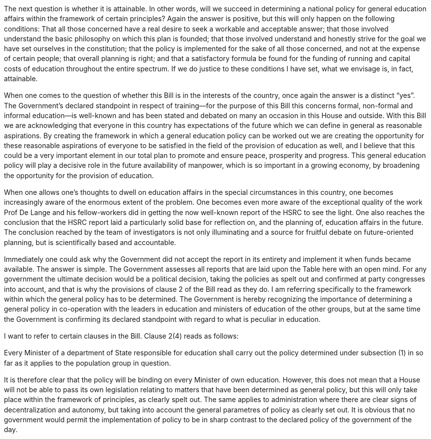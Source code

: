 <p>The next question is whether it is attainable. In other words, will we succeed in determining a national policy for general education affairs within the framework of certain principles? Again the answer is positive, but this will only happen on the following conditions: That all those concerned have a real desire to seek a workable and acceptable answer; that those involved understand the basic philosophy on which this plan is founded; that those involved understand and honestly strive for the goal we have set ourselves in the constitution; that the policy is implemented for the sake of all those concerned, and not at the expense of certain people; that overall planning is right; and that a satisfactory formula be found for the funding of running and capital costs of education throughout the entire spectrum. If we do justice to these conditions I have set, what we envisage is, in fact, attainable.</p>

<p>When one comes to the question of whether this Bill is in the interests of the <span class="col_7893-7894" refersTo="page_1279"/>country, once again the answer is a distinct &#x201C;yes&#x201D;. The Government&#x2019;s declared standpoint in respect of training&#x2014;for the purpose of this Bill this concerns formal, non-formal and informal education&#x2014;is well-known and has been stated and debated on many an occasion in this House and outside. With this Bill we are acknowledging that everyone in this country has expectations of the future which we can define in general as reasonable aspirations. By creating the framework in which a general education policy can be worked out we are creating the opportunity for these reasonable aspirations of everyone to be satisfied in the field of the provision of education as well, and I believe that this could be a very important element in our total plan to promote and ensure peace, prosperity and progress. This general education policy will play a decisive role in the future availability of manpower, which is so important in a growing economy, by broadening the opportunity for the provision of education.</p>

<p>When one allows one&#x2019;s thoughts to dwell on education affairs in the special circumstances in this country, one becomes increasingly aware of the enormous extent of the problem. One becomes even more aware of the exceptional quality of the work Prof De Lange and his fellow-workers did in getting the now well-known report of the HSRC to see the light. One also reaches the conclusion that the HSRC report laid a particularly solid base for reflection on, and the planning of, education affairs in the future. The conclusion reached by the team of investigators is not only illuminating and a source for fruitful debate on future-oriented planning, but is scientifically based and accountable.</p>

<p>Immediately one could ask why the Government did not accept the report in its entirety and implement it when funds became available. The answer is simple. The Government assesses all reports that are laid upon the Table here with an open mind. For any government the ultimate decision would be a political decision, taking the policies as spelt out and confirmed at party congresses into account, and that is why the provisions of clause 2 of the Bill read as they do. I am referring specifically to the framework within which the general policy has to be determined. The Government is hereby recognizing the importance of determining a general policy in co-operation with the leaders in education and ministers of education of the other groups, but at the same time the Government is confirming its declared standpoint with regard to what is peculiar in education.</p>

<p>I want to refer to certain clauses in the Bill. Clause 2(4) reads as follows:</p>

<block name="quote">Every Minister of a department of State responsible for education shall carry out the policy determined under subsection (1) in so far as it applies to the population group in question.</block>

<p>It is therefore clear that the policy will be binding on every Minister of own education. However, this does not mean that a House will not be able to pass its own legislation relating to matters that have been determined as general policy, but this will only take place within the framework of principles, as clearly spelt out. The same applies to administration where there are clear signs of decentralization and autonomy, but taking into account the general parametres of policy as clearly set out. It is obvious that no government would permit the implementation of policy to be in sharp contrast to the declared policy of the government of the day.</p>
